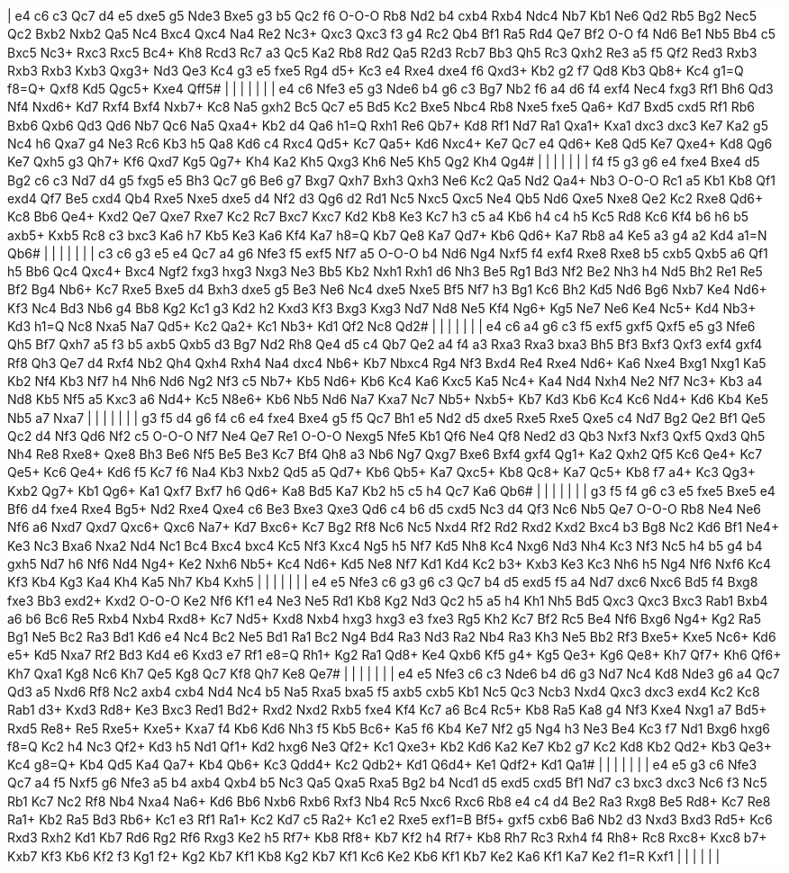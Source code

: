 | e4 c6 c3 Qc7 d4 e5 dxe5 g5 Nde3 Bxe5 g3 b5 Qc2 f6 O-O-O Rb8 Nd2 b4 cxb4 Rxb4 Ndc4 Nb7 Kb1 Ne6 Qd2 Rb5 Bg2 Nec5 Qc2 Bxb2 Nxb2 Qa5 Nc4 Bxc4 Qxc4 Na4 Re2 Nc3+ Qxc3 Qxc3 f3 g4 Rc2 Qb4 Bf1 Ra5 Rd4 Qe7 Bf2 O-O f4 Nd6 Be1 Nb5 Bb4 c5 Bxc5 Nc3+ Rxc3 Rxc5 Bc4+ Kh8 Rcd3 Rc7 a3 Qc5 Ka2 Rb8 Rd2 Qa5 R2d3 Rcb7 Bb3 Qh5 Rc3 Qxh2 Re3 a5 f5 Qf2 Red3 Rxb3 Rxb3 Rxb3 Kxb3 Qxg3+ Nd3 Qe3 Kc4 g3 e5 fxe5 Rg4 d5+ Kc3 e4 Rxe4 dxe4 f6 Qxd3+ Kb2 g2 f7 Qd8 Kb3 Qb8+ Kc4 g1=Q f8=Q+ Qxf8 Kd5 Qgc5+ Kxe4 Qff5# |  |  |  |  |  |
| e4 c6 Nfe3 e5 g3 Nde6 b4 g6 c3 Bg7 Nb2 f6 a4 d6 f4 exf4 Nec4 fxg3 Rf1 Bh6 Qd3 Nf4 Nxd6+ Kd7 Rxf4 Bxf4 Nxb7+ Kc8 Na5 gxh2 Bc5 Qc7 e5 Bd5 Kc2 Bxe5 Nbc4 Rb8 Nxe5 fxe5 Qa6+ Kd7 Bxd5 cxd5 Rf1 Rb6 Bxb6 Qxb6 Qd3 Qd6 Nb7 Qc6 Na5 Qxa4+ Kb2 d4 Qa6 h1=Q Rxh1 Re6 Qb7+ Kd8 Rf1 Nd7 Ra1 Qxa1+ Kxa1 dxc3 dxc3 Ke7 Ka2 g5 Nc4 h6 Qxa7 g4 Ne3 Rc6 Kb3 h5 Qa8 Kd6 c4 Rxc4 Qd5+ Kc7 Qa5+ Kd6 Nxc4+ Ke7 Qc7 e4 Qd6+ Ke8 Qd5 Ke7 Qxe4+ Kd8 Qg6 Ke7 Qxh5 g3 Qh7+ Kf6 Qxd7 Kg5 Qg7+ Kh4 Ka2 Kh5 Qxg3 Kh6 Ne5 Kh5 Qg2 Kh4 Qg4# |  |  |  |  |  |
| f4 f5 g3 g6 e4 fxe4 Bxe4 d5 Bg2 c6 c3 Nd7 d4 g5 fxg5 e5 Bh3 Qc7 g6 Be6 g7 Bxg7 Qxh7 Bxh3 Qxh3 Ne6 Kc2 Qa5 Nd2 Qa4+ Nb3 O-O-O Rc1 a5 Kb1 Kb8 Qf1 exd4 Qf7 Be5 cxd4 Qb4 Rxe5 Nxe5 dxe5 d4 Nf2 d3 Qg6 d2 Rd1 Nc5 Nxc5 Qxc5 Ne4 Qb5 Nd6 Qxe5 Nxe8 Qe2 Kc2 Rxe8 Qd6+ Kc8 Bb6 Qe4+ Kxd2 Qe7 Qxe7 Rxe7 Kc2 Rc7 Bxc7 Kxc7 Kd2 Kb8 Ke3 Kc7 h3 c5 a4 Kb6 h4 c4 h5 Kc5 Rd8 Kc6 Kf4 b6 h6 b5 axb5+ Kxb5 Rc8 c3 bxc3 Ka6 h7 Kb5 Ke3 Ka6 Kf4 Ka7 h8=Q Kb7 Qe8 Ka7 Qd7+ Kb6 Qd6+ Ka7 Rb8 a4 Ke5 a3 g4 a2 Kd4 a1=N Qb6# |  |  |  |  |  |
| c3 c6 g3 e5 e4 Qc7 a4 g6 Nfe3 f5 exf5 Nf7 a5 O-O-O b4 Nd6 Ng4 Nxf5 f4 exf4 Rxe8 Rxe8 b5 cxb5 Qxb5 a6 Qf1 h5 Bb6 Qc4 Qxc4+ Bxc4 Ngf2 fxg3 hxg3 Nxg3 Ne3 Bb5 Kb2 Nxh1 Rxh1 d6 Nh3 Be5 Rg1 Bd3 Nf2 Be2 Nh3 h4 Nd5 Bh2 Re1 Re5 Bf2 Bg4 Nb6+ Kc7 Rxe5 Bxe5 d4 Bxh3 dxe5 g5 Be3 Ne6 Nc4 dxe5 Nxe5 Bf5 Nf7 h3 Bg1 Kc6 Bh2 Kd5 Nd6 Bg6 Nxb7 Ke4 Nd6+ Kf3 Nc4 Bd3 Nb6 g4 Bb8 Kg2 Kc1 g3 Kd2 h2 Kxd3 Kf3 Bxg3 Kxg3 Nd7 Nd8 Ne5 Kf4 Ng6+ Kg5 Ne7 Ne6 Ke4 Nc5+ Kd4 Nb3+ Kd3 h1=Q Nc8 Nxa5 Na7 Qd5+ Kc2 Qa2+ Kc1 Nb3+ Kd1 Qf2 Nc8 Qd2# |  |  |  |  |  |
| e4 c6 a4 g6 c3 f5 exf5 gxf5 Qxf5 e5 g3 Nfe6 Qh5 Bf7 Qxh7 a5 f3 b5 axb5 Qxb5 d3 Bg7 Nd2 Rh8 Qe4 d5 c4 Qb7 Qe2 a4 f4 a3 Rxa3 Rxa3 bxa3 Bh5 Bf3 Bxf3 Qxf3 exf4 gxf4 Rf8 Qh3 Qe7 d4 Rxf4 Nb2 Qh4 Qxh4 Rxh4 Na4 dxc4 Nb6+ Kb7 Nbxc4 Rg4 Nf3 Bxd4 Re4 Rxe4 Nd6+ Ka6 Nxe4 Bxg1 Nxg1 Ka5 Kb2 Nf4 Kb3 Nf7 h4 Nh6 Nd6 Ng2 Nf3 c5 Nb7+ Kb5 Nd6+ Kb6 Kc4 Ka6 Kxc5 Ka5 Nc4+ Ka4 Nd4 Nxh4 Ne2 Nf7 Nc3+ Kb3 a4 Nd8 Kb5 Nf5 a5 Kxc3 a6 Nd4+ Kc5 N8e6+ Kb6 Nb5 Nd6 Na7 Kxa7 Nc7 Nb5+ Nxb5+ Kb7 Kd3 Kb6 Kc4 Kc6 Nd4+ Kd6 Kb4 Ke5 Nb5 a7 Nxa7 |  |  |  |  |  |
| g3 f5 d4 g6 f4 c6 e4 fxe4 Bxe4 g5 f5 Qc7 Bh1 e5 Nd2 d5 dxe5 Rxe5 Rxe5 Qxe5 c4 Nd7 Bg2 Qe2 Bf1 Qe5 Qc2 d4 Nf3 Qd6 Nf2 c5 O-O-O Nf7 Ne4 Qe7 Re1 O-O-O Nexg5 Nfe5 Kb1 Qf6 Ne4 Qf8 Ned2 d3 Qb3 Nxf3 Nxf3 Qxf5 Qxd3 Qh5 Nh4 Re8 Rxe8+ Qxe8 Bh3 Be6 Nf5 Be5 Be3 Kc7 Bf4 Qh8 a3 Nb6 Ng7 Qxg7 Bxe6 Bxf4 gxf4 Qg1+ Ka2 Qxh2 Qf5 Kc6 Qe4+ Kc7 Qe5+ Kc6 Qe4+ Kd6 f5 Kc7 f6 Na4 Kb3 Nxb2 Qd5 a5 Qd7+ Kb6 Qb5+ Ka7 Qxc5+ Kb8 Qc8+ Ka7 Qc5+ Kb8 f7 a4+ Kc3 Qg3+ Kxb2 Qg7+ Kb1 Qg6+ Ka1 Qxf7 Bxf7 h6 Qd6+ Ka8 Bd5 Ka7 Kb2 h5 c5 h4 Qc7 Ka6 Qb6# |  |  |  |  |  |
| g3 f5 f4 g6 c3 e5 fxe5 Bxe5 e4 Bf6 d4 fxe4 Rxe4 Bg5+ Nd2 Rxe4 Qxe4 c6 Be3 Bxe3 Qxe3 Qd6 c4 b6 d5 cxd5 Nc3 d4 Qf3 Nc6 Nb5 Qe7 O-O-O Rb8 Ne4 Ne6 Nf6 a6 Nxd7 Qxd7 Qxc6+ Qxc6 Na7+ Kd7 Bxc6+ Kc7 Bg2 Rf8 Nc6 Nc5 Nxd4 Rf2 Rd2 Rxd2 Kxd2 Bxc4 b3 Bg8 Nc2 Kd6 Bf1 Ne4+ Ke3 Nc3 Bxa6 Nxa2 Nd4 Nc1 Bc4 Bxc4 bxc4 Kc5 Nf3 Kxc4 Ng5 h5 Nf7 Kd5 Nh8 Kc4 Nxg6 Nd3 Nh4 Kc3 Nf3 Nc5 h4 b5 g4 b4 gxh5 Nd7 h6 Nf6 Nd4 Ng4+ Ke2 Nxh6 Nb5+ Kc4 Nd6+ Kd5 Ne8 Nf7 Kd1 Kd4 Kc2 b3+ Kxb3 Ke3 Kc3 Nh6 h5 Ng4 Nf6 Nxf6 Kc4 Kf3 Kb4 Kg3 Ka4 Kh4 Ka5 Nh7 Kb4 Kxh5 |  |  |  |  |  |
| e4 e5 Nfe3 c6 g3 g6 c3 Qc7 b4 d5 exd5 f5 a4 Nd7 dxc6 Nxc6 Bd5 f4 Bxg8 fxe3 Bb3 exd2+ Kxd2 O-O-O Ke2 Nf6 Kf1 e4 Ne3 Ne5 Rd1 Kb8 Kg2 Nd3 Qc2 h5 a5 h4 Kh1 Nh5 Bd5 Qxc3 Qxc3 Bxc3 Rab1 Bxb4 a6 b6 Bc6 Re5 Rxb4 Nxb4 Rxd8+ Kc7 Nd5+ Kxd8 Nxb4 hxg3 hxg3 e3 fxe3 Rg5 Kh2 Kc7 Bf2 Rc5 Be4 Nf6 Bxg6 Ng4+ Kg2 Ra5 Bg1 Ne5 Bc2 Ra3 Bd1 Kd6 e4 Nc4 Bc2 Ne5 Bd1 Ra1 Bc2 Ng4 Bd4 Ra3 Nd3 Ra2 Nb4 Ra3 Kh3 Ne5 Bb2 Rf3 Bxe5+ Kxe5 Nc6+ Kd6 e5+ Kd5 Nxa7 Rf2 Bd3 Kd4 e6 Kxd3 e7 Rf1 e8=Q Rh1+ Kg2 Ra1 Qd8+ Ke4 Qxb6 Kf5 g4+ Kg5 Qe3+ Kg6 Qe8+ Kh7 Qf7+ Kh6 Qf6+ Kh7 Qxa1 Kg8 Nc6 Kh7 Qe5 Kg8 Qc7 Kf8 Qh7 Ke8 Qe7# |  |  |  |  |  |
| e4 e5 Nfe3 c6 c3 Nde6 b4 d6 g3 Nd7 Nc4 Kd8 Nde3 g6 a4 Qc7 Qd3 a5 Nxd6 Rf8 Nc2 axb4 cxb4 Nd4 Nc4 b5 Na5 Rxa5 bxa5 f5 axb5 cxb5 Kb1 Nc5 Qc3 Ncb3 Nxd4 Qxc3 dxc3 exd4 Kc2 Kc8 Rab1 d3+ Kxd3 Rd8+ Ke3 Bxc3 Red1 Bd2+ Rxd2 Nxd2 Rxb5 fxe4 Kf4 Kc7 a6 Bc4 Rc5+ Kb8 Ra5 Ka8 g4 Nf3 Kxe4 Nxg1 a7 Bd5+ Rxd5 Re8+ Re5 Rxe5+ Kxe5+ Kxa7 f4 Kb6 Kd6 Nh3 f5 Kb5 Bc6+ Ka5 f6 Kb4 Ke7 Nf2 g5 Ng4 h3 Ne3 Be4 Kc3 f7 Nd1 Bxg6 hxg6 f8=Q Kc2 h4 Nc3 Qf2+ Kd3 h5 Nd1 Qf1+ Kd2 hxg6 Ne3 Qf2+ Kc1 Qxe3+ Kb2 Kd6 Ka2 Ke7 Kb2 g7 Kc2 Kd8 Kb2 Qd2+ Kb3 Qe3+ Kc4 g8=Q+ Kb4 Qd5 Ka4 Qa7+ Kb4 Qb6+ Kc3 Qdd4+ Kc2 Qdb2+ Kd1 Q6d4+ Ke1 Qdf2+ Kd1 Qa1# |  |  |  |  |  |
| e4 e5 g3 c6 Nfe3 Qc7 a4 f5 Nxf5 g6 Nfe3 a5 b4 axb4 Qxb4 b5 Nc3 Qa5 Qxa5 Rxa5 Bg2 b4 Ncd1 d5 exd5 cxd5 Bf1 Nd7 c3 bxc3 dxc3 Nc6 f3 Nc5 Rb1 Kc7 Nc2 Rf8 Nb4 Nxa4 Na6+ Kd6 Bb6 Nxb6 Rxb6 Rxf3 Nb4 Rc5 Nxc6 Rxc6 Rb8 e4 c4 d4 Be2 Ra3 Rxg8 Be5 Rd8+ Kc7 Re8 Ra1+ Kb2 Ra5 Bd3 Rb6+ Kc1 e3 Rf1 Ra1+ Kc2 Kd7 c5 Ra2+ Kc1 e2 Rxe5 exf1=B Bf5+ gxf5 cxb6 Ba6 Nb2 d3 Nxd3 Bxd3 Rd5+ Kc6 Rxd3 Rxh2 Kd1 Kb7 Rd6 Rg2 Rf6 Rxg3 Ke2 h5 Rf7+ Kb8 Rf8+ Kb7 Kf2 h4 Rf7+ Kb8 Rh7 Rc3 Rxh4 f4 Rh8+ Rc8 Rxc8+ Kxc8 b7+ Kxb7 Kf3 Kb6 Kf2 f3 Kg1 f2+ Kg2 Kb7 Kf1 Kb8 Kg2 Kb7 Kf1 Kc6 Ke2 Kb6 Kf1 Kb7 Ke2 Ka6 Kf1 Ka7 Ke2 f1=R Kxf1 |  |  |  |  |  |